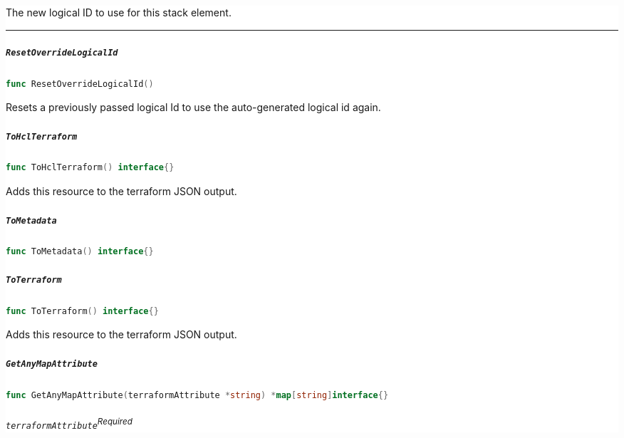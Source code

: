 The new logical ID to use for this stack element.

---

##### `ResetOverrideLogicalId` <a name="ResetOverrideLogicalId" id="rhizo-co-terraform-provider-oci.dataOciBdsBdsInstanceResourcePrincipalConfigurations.DataOciBdsBdsInstanceResourcePrincipalConfigurations.resetOverrideLogicalId"></a>

```go
func ResetOverrideLogicalId()
```

Resets a previously passed logical Id to use the auto-generated logical id again.

##### `ToHclTerraform` <a name="ToHclTerraform" id="rhizo-co-terraform-provider-oci.dataOciBdsBdsInstanceResourcePrincipalConfigurations.DataOciBdsBdsInstanceResourcePrincipalConfigurations.toHclTerraform"></a>

```go
func ToHclTerraform() interface{}
```

Adds this resource to the terraform JSON output.

##### `ToMetadata` <a name="ToMetadata" id="rhizo-co-terraform-provider-oci.dataOciBdsBdsInstanceResourcePrincipalConfigurations.DataOciBdsBdsInstanceResourcePrincipalConfigurations.toMetadata"></a>

```go
func ToMetadata() interface{}
```

##### `ToTerraform` <a name="ToTerraform" id="rhizo-co-terraform-provider-oci.dataOciBdsBdsInstanceResourcePrincipalConfigurations.DataOciBdsBdsInstanceResourcePrincipalConfigurations.toTerraform"></a>

```go
func ToTerraform() interface{}
```

Adds this resource to the terraform JSON output.

##### `GetAnyMapAttribute` <a name="GetAnyMapAttribute" id="rhizo-co-terraform-provider-oci.dataOciBdsBdsInstanceResourcePrincipalConfigurations.DataOciBdsBdsInstanceResourcePrincipalConfigurations.getAnyMapAttribute"></a>

```go
func GetAnyMapAttribute(terraformAttribute *string) *map[string]interface{}
```

###### `terraformAttribute`<sup>Required</sup> <a name="terraformAttribute" id="rhizo-co-terraform-provider-oci.dataOciBdsBdsInstanceResourcePrincipalConfigurations.DataOciBdsBdsInstanceResourcePrincipalConfigurations.getAnyMapAttribute.parameter.terraformAttribute"></a>
